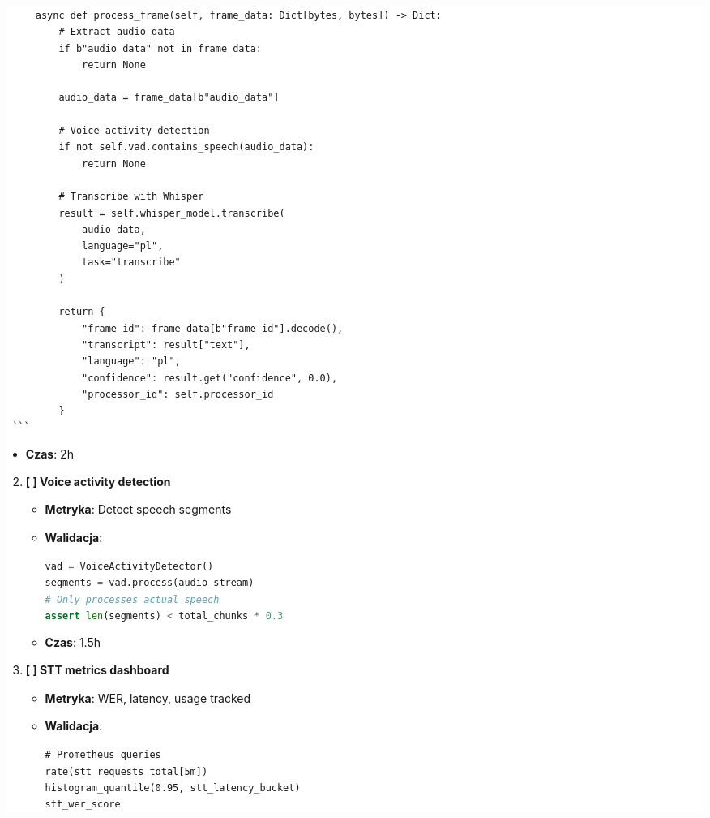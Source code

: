          async def process_frame(self, frame_data: Dict[bytes, bytes]) -> Dict:
             # Extract audio data
             if b"audio_data" not in frame_data:
                 return None

             audio_data = frame_data[b"audio_data"]

             # Voice activity detection
             if not self.vad.contains_speech(audio_data):
                 return None

             # Transcribe with Whisper
             result = self.whisper_model.transcribe(
                 audio_data,
                 language="pl",
                 task="transcribe"
             )

             return {
                 "frame_id": frame_data[b"frame_id"].decode(),
                 "transcript": result["text"],
                 "language": "pl",
                 "confidence": result.get("confidence", 0.0),
                 "processor_id": self.processor_id
             }
     ```

   - **Czas**: 2h

2. **[ ] Voice activity detection**
   - **Metryka**: Detect speech segments
   - **Walidacja**:

     ```python
     vad = VoiceActivityDetector()
     segments = vad.process(audio_stream)
     # Only processes actual speech
     assert len(segments) < total_chunks * 0.3
     ```

   - **Czas**: 1.5h

2. **[ ] STT metrics dashboard**
   - **Metryka**: WER, latency, usage tracked
   - **Walidacja**:

     ```promql
     # Prometheus queries
     rate(stt_requests_total[5m])
     histogram_quantile(0.95, stt_latency_bucket)
     stt_wer_score
     ```

